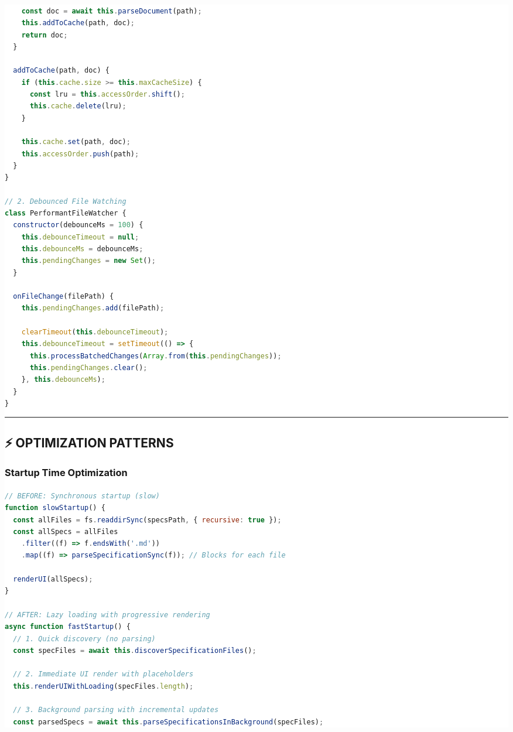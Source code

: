 ```javascript
    const doc = await this.parseDocument(path);
    this.addToCache(path, doc);
    return doc;
  }

  addToCache(path, doc) {
    if (this.cache.size >= this.maxCacheSize) {
      const lru = this.accessOrder.shift();
      this.cache.delete(lru);
    }

    this.cache.set(path, doc);
    this.accessOrder.push(path);
  }
}

// 2. Debounced File Watching
class PerformantFileWatcher {
  constructor(debounceMs = 100) {
    this.debounceTimeout = null;
    this.debounceMs = debounceMs;
    this.pendingChanges = new Set();
  }

  onFileChange(filePath) {
    this.pendingChanges.add(filePath);

    clearTimeout(this.debounceTimeout);
    this.debounceTimeout = setTimeout(() => {
      this.processBatchedChanges(Array.from(this.pendingChanges));
      this.pendingChanges.clear();
    }, this.debounceMs);
  }
}
```

---

## ⚡ OPTIMIZATION PATTERNS

### **Startup Time Optimization**

```javascript
// BEFORE: Synchronous startup (slow)
function slowStartup() {
  const allFiles = fs.readdirSync(specsPath, { recursive: true });
  const allSpecs = allFiles
    .filter((f) => f.endsWith('.md'))
    .map((f) => parseSpecificationSync(f)); // Blocks for each file

  renderUI(allSpecs);
}

// AFTER: Lazy loading with progressive rendering
async function fastStartup() {
  // 1. Quick discovery (no parsing)
  const specFiles = await this.discoverSpecificationFiles();

  // 2. Immediate UI render with placeholders
  this.renderUIWithLoading(specFiles.length);

  // 3. Background parsing with incremental updates
  const parsedSpecs = await this.parseSpecificationsInBackground(specFiles);
```
